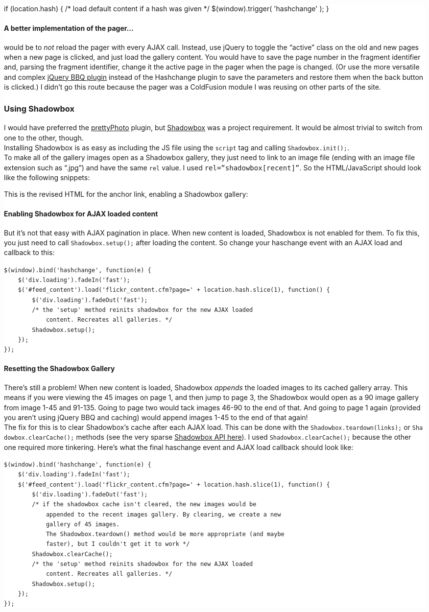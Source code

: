if (location.hash) { /* load default content if a hash was given */
	$(window).trigger( 'hashchange' );
}</code></pre>
<h4>A better implementation of the pager&#8230;</h4>
<p>would be to <em>not</em> reload the pager with every AJAX call. Instead, use jQuery to toggle the &#8220;active&#8221; class on the old and new pages when a new page is clicked, and just load the gallery content. You would have to save the page number in the fragment identifier and, parsing the fragment identifier, change it the active page in the pager when the page is changed. (Or use the more versatile and complex <a href="http://benalman.com/projects/jquery-bbq-plugin/">jQuery BBQ plugin</a> instead of the Hashchange plugin to save the parameters and restore them when the back button is clicked.) I didn&#8217;t go this route because the pager was a ColdFusion module I was reusing on other parts of the site.</p>
<h3 id="section_ushadowbox">Using Shadowbox</h3>
<p>I would have preferred the <a href="http://www.no-margin-for-errors.com/projects/prettyphoto-jquery-lightbox-clone/">prettyPhoto</a> plugin, but <a href="http://www.shadowbox-js.com/">Shadowbox</a> was a project requirement. It would be almost trivial to switch from one to the other, though.<br />
Installing Shadowbox is as easy as including the JS file using the <code>script</code> tag and calling <code>Shadowbox.init();</code>.<br />
To make all of the gallery images open as a Shadowbox gallery, they just need to link to an image file (ending with an image file extension such as &#8220;.jpg&#8221;) and have the same <code>rel</code> value. I used <samp>rel=&#8221;shadowbox[recent]&#8221;</samp>. So the HTML/JavaScript should look like the following snippets:</p>
<p>This is the revised HTML for the anchor link, enabling a Shadowbox gallery:</p>
<pre></pre>
<h4>Enabling Shadowbox for AJAX loaded content</h4>
<p>But it&#8217;s not that easy with AJAX pagination in place. When new content is loaded, Shadowbox is not enabled for them. To fix this, you just need to call <code>Shadowbox.setup();</code> after loading the content. So change your haschange event with an AJAX load and callback to this:</p>
<pre><code class="language-js">$(window).bind('hashchange', function(e) {
	$('div.loading').fadeIn('fast');
	$('#feed_content').load('flickr_content.cfm?page=' + location.hash.slice(1), function() {		
		$('div.loading').fadeOut('fast');
		/* the 'setup' method reinits shadowbox for the new	AJAX loaded 
			content. Recreates all galleries. */
		Shadowbox.setup();
	});
});</code></pre>
<h4 id="section_rtsg">Resetting the Shadowbox Gallery</h4>
<p>There&#8217;s still a problem! When new content is loaded, Shadowbox <em>appends</em> the loaded images to its cached gallery array. This means if you were viewing the 45 images on page 1, and then jump to page 3, the Shadowbox would open as a 90 image gallery from image 1-45 and 91-135. Going to page two would tack images 46-90 to the end of that. And going to page 1 again (provided you aren&#8217;t using jQuery BBQ and caching) would append images 1-45 to the end of that again!<br />
The fix for this is to clear Shadowbox&#8217;s cache after each AJAX load. This can be done with the <code>Shadowbox.teardown(links);</code> or <code>Shadowbox.clearCache();</code> methods (see the very sparse <a href="http://www.shadowbox-js.com/api.html">Shadowbox API here</a>). I used <code>Shadowbox.clearCache();</code> because the other one required more tinkering. Here&#8217;s what the final haschange event and AJAX load callback should look like:</p>
<pre><code class="language-js">$(window).bind('hashchange', function(e) {
	$('div.loading').fadeIn('fast');
	$('#feed_content').load('flickr_content.cfm?page=' + location.hash.slice(1), function() {		
		$('div.loading').fadeOut('fast');
		/* if the shadowbox cache isn't cleared, the new images would be 
			appended to the recent images gallery. By clearing, we create a new
			gallery of 45 images.
			The Shadowbox.teardown() method would be more appropriate (and maybe
			faster), but I couldn't get it to work */
		Shadowbox.clearCache();
		/* the 'setup' method reinits shadowbox for the new	AJAX loaded 
			content. Recreates all galleries. */
		Shadowbox.setup();
	});
});</code></pre>